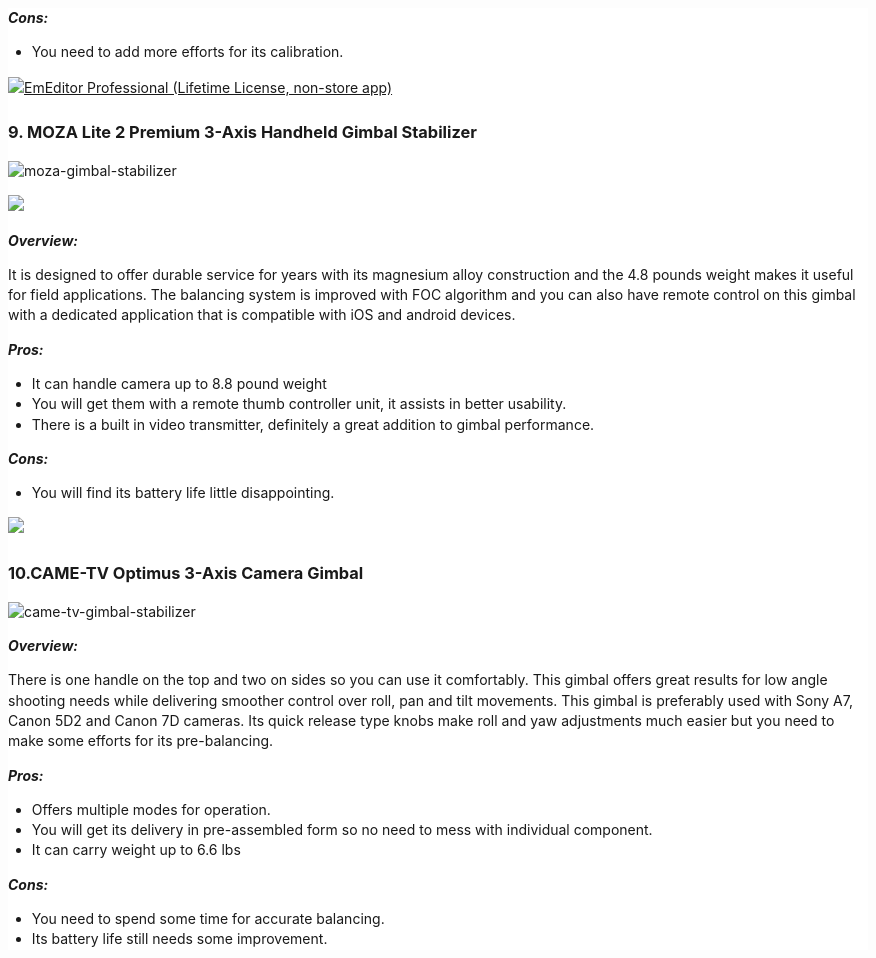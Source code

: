 **_Cons:_**

* You need to add more efforts for its calibration.


<a href="https://shop.emeditor.com/order/checkout.php?PRODS=4631722&QTY=1&AFFILIATE=108875&CART=1"><img src="https://www.emeditor.com/wp-content/uploads/2023/05/frontpage2-2048x588.webp" border="0">EmEditor Professional (Lifetime License, non-store app)</a>

### 9\. MOZA Lite 2 Premium 3-Axis Handheld Gimbal Stabilizer

![moza-gimbal-stabilizer](https://images.wondershare.com/filmora/article-images/moza-gimbal-stabilizer.jpg)


<a href="https://store.nero.com/order/checkout.php?PRODS=22889392&QTY=1&AFFILIATE=108875&CART=1"><img src="http://webstatic.nero.com/nero2015-com-wAssets/img/affiliate/media/banner728-90eng.jpg" border="0"></a>

**_Overview:_**

 It is designed to offer durable service for years with its magnesium alloy construction and the 4.8 pounds weight makes it useful for field applications. The balancing system is improved with FOC algorithm and you can also have remote control on this gimbal with a dedicated application that is compatible with iOS and android devices.

**_Pros:_**

* It can handle camera up to 8.8 pound weight
* You will get them with a remote thumb controller unit, it assists in better usability.
* There is a built in video transmitter, definitely a great addition to gimbal performance.

**_Cons:_**

* You will find its battery life little disappointing.


<a href="https://secure.2checkout.com/order/checkout.php?PRODS=4728277&QTY=1&AFFILIATE=108875&CART=1"><img src="https://secure.avangate.com/images/merchant/f7f07e7dab09533bc71247a5b29a7373/products/1_iDeviceMessageBox.png" border="0"></a>

### 10.CAME-TV Optimus 3-Axis Camera Gimbal

![came-tv-gimbal-stabilizer](https://images.wondershare.com/filmora/article-images/came-tv-gimbal-stabilizer.jpg)

**_Overview:_**

 There is one handle on the top and two on sides so you can use it comfortably. This gimbal offers great results for low angle shooting needs while delivering smoother control over roll, pan and tilt movements. This gimbal is preferably used with Sony A7, Canon 5D2 and Canon 7D cameras. Its quick release type knobs make roll and yaw adjustments much easier but you need to make some efforts for its pre-balancing.

**_Pros:_**

* Offers multiple modes for operation.
* You will get its delivery in pre-assembled form so no need to mess with individual component.
* It can carry weight up to 6.6 lbs

**_Cons:_**

* You need to spend some time for accurate balancing.
* Its battery life still needs some improvement.
